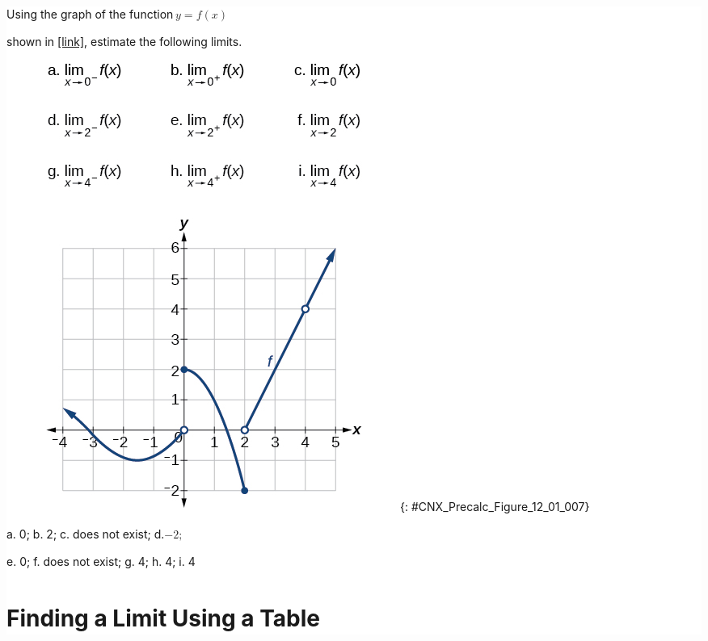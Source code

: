 <div data-type="note" data-has-label="true" class="note precalculus try" data-label="Try It">
<div data-type="exercise" class="exercise">
<div data-type="problem" class="problem" markdown="1">
Using the graph of the function<math xmlns="http://www.w3.org/1998/Math/MathML"><mtext> </mtext> <mrow> <mi>y</mi><mo>=</mo><mi>f</mi><mrow><mo>(</mo> <mi>x</mi> <mo>)</mo></mrow> </mrow> <mtext> </mtext></math>

shown in [[link]](#CNX_Precalc_Figure_12_01_007), estimate the following limits.

![Graph of a piecewise function that has three segments: 1) negative infinity to 0, 2) 0 to 2, and 3) 2 to positive inifnity, which has a discontinuity at (4, 4)](../resources/CNX_Precalc_Figure_12_01_007n.jpg){: #CNX_Precalc_Figure_12_01_007}


</div>
<div data-type="solution" class="solution" markdown="1">
a. 0; b. 2; c. does not exist; d.<math xmlns="http://www.w3.org/1998/Math/MathML"> <mrow> <mo>−</mo><mn>2</mn><mo>;</mo> </mrow> <mtext> </mtext></math>

e. 0; f. does not exist; g. 4; h. 4; i. 4

</div>
</div>
</div>

# Finding a Limit Using a Table
